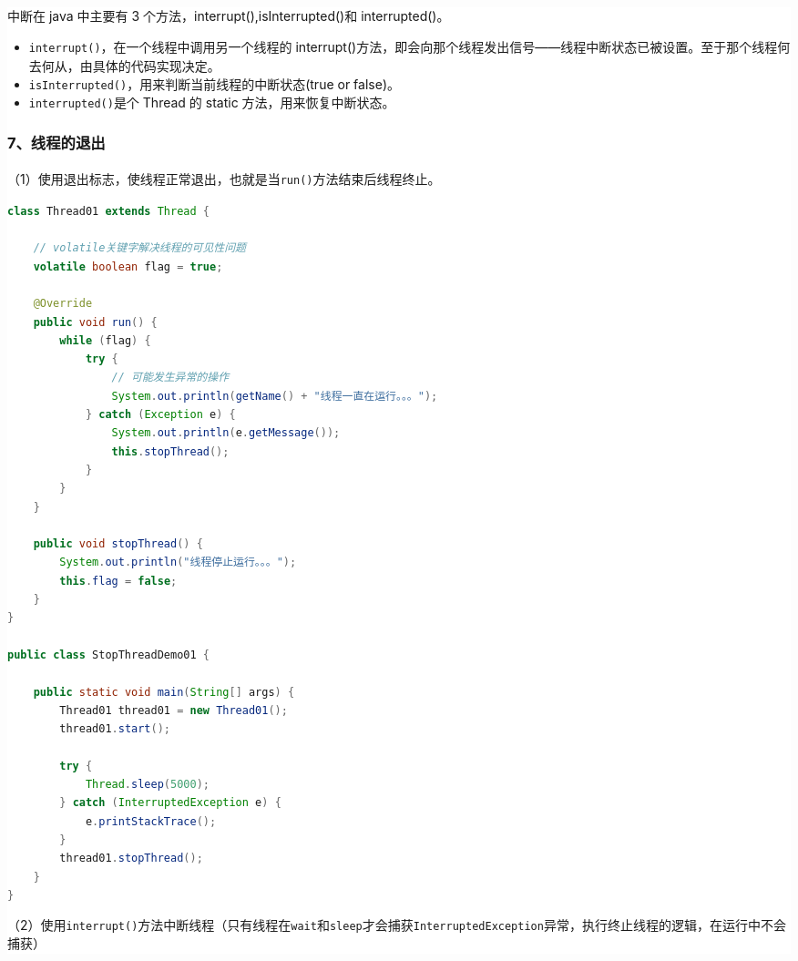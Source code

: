 中断在 java 中主要有 3 个方法，interrupt(),isInterrupted()和 interrupted()。

- `interrupt()`，在一个线程中调用另一个线程的 interrupt()方法，即会向那个线程发出信号——线程中断状态已被设置。至于那个线程何去何从，由具体的代码实现决定。
- `isInterrupted()`，用来判断当前线程的中断状态(true or false)。
- `interrupted()`是个 Thread 的 static 方法，用来恢复中断状态。

### 7、线程的退出

（1）使用退出标志，使线程正常退出，也就是当`run()`方法结束后线程终止。

```java
class Thread01 extends Thread {

    // volatile关键字解决线程的可见性问题
    volatile boolean flag = true;

    @Override
    public void run() {
        while (flag) {
            try {
                // 可能发生异常的操作
                System.out.println(getName() + "线程一直在运行。。。");
            } catch (Exception e) {
                System.out.println(e.getMessage());
                this.stopThread();
            }
        }
    }

    public void stopThread() {
        System.out.println("线程停止运行。。。");
        this.flag = false;
    }
}

public class StopThreadDemo01 {

    public static void main(String[] args) {
        Thread01 thread01 = new Thread01();
        thread01.start();

        try {
            Thread.sleep(5000);
        } catch (InterruptedException e) {
            e.printStackTrace();
        }
        thread01.stopThread();
    }
}
```

（2）使用`interrupt()`方法中断线程（只有线程在`wait`和`sleep`才会捕获`InterruptedException`异常，执行终止线程的逻辑，在运行中不会捕获）
